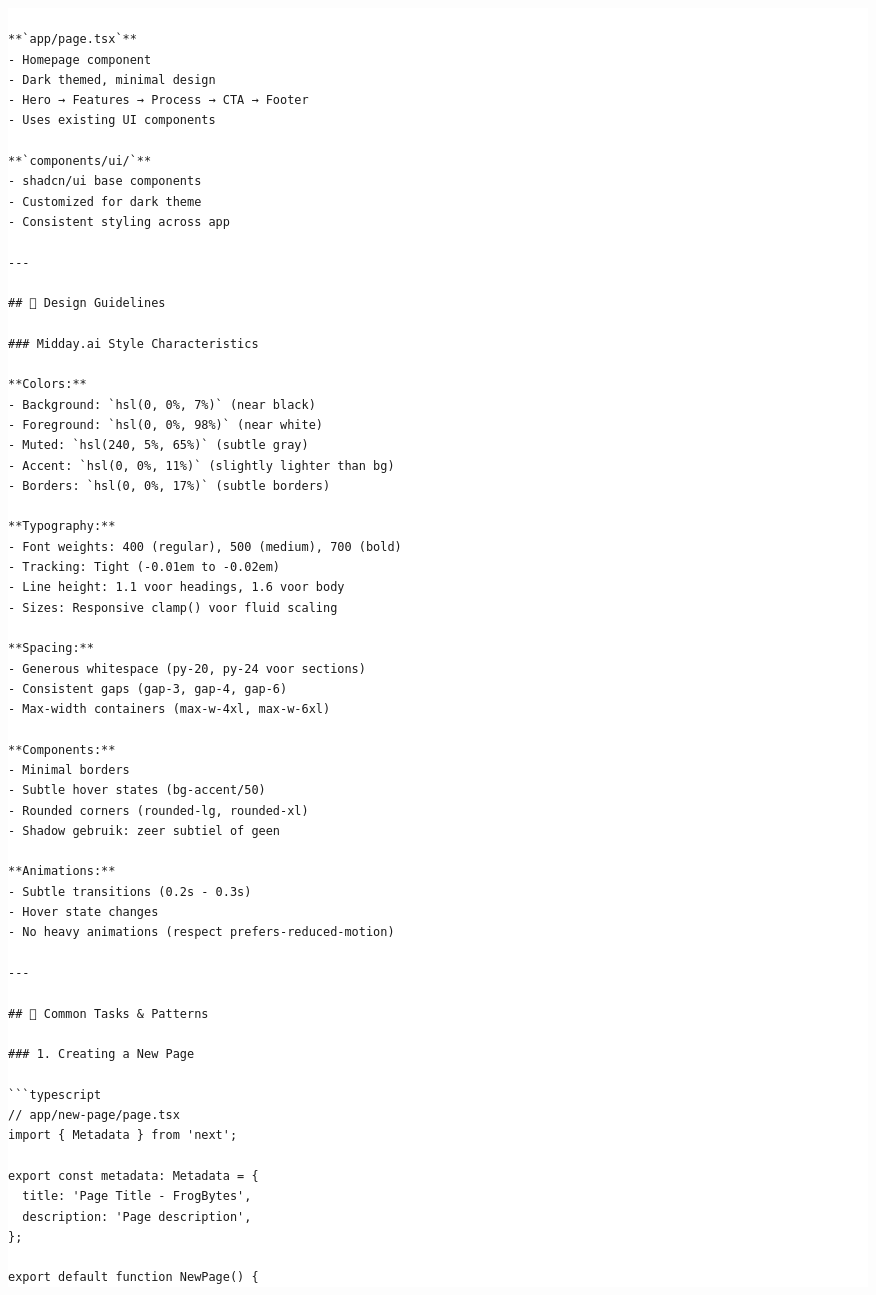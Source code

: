 ```

**`app/page.tsx`**
- Homepage component
- Dark themed, minimal design
- Hero → Features → Process → CTA → Footer
- Uses existing UI components

**`components/ui/`**
- shadcn/ui base components
- Customized for dark theme
- Consistent styling across app

---

## 🎨 Design Guidelines

### Midday.ai Style Characteristics

**Colors:**
- Background: `hsl(0, 0%, 7%)` (near black)
- Foreground: `hsl(0, 0%, 98%)` (near white)
- Muted: `hsl(240, 5%, 65%)` (subtle gray)
- Accent: `hsl(0, 0%, 11%)` (slightly lighter than bg)
- Borders: `hsl(0, 0%, 17%)` (subtle borders)

**Typography:**
- Font weights: 400 (regular), 500 (medium), 700 (bold)
- Tracking: Tight (-0.01em to -0.02em)
- Line height: 1.1 voor headings, 1.6 voor body
- Sizes: Responsive clamp() voor fluid scaling

**Spacing:**
- Generous whitespace (py-20, py-24 voor sections)
- Consistent gaps (gap-3, gap-4, gap-6)
- Max-width containers (max-w-4xl, max-w-6xl)

**Components:**
- Minimal borders
- Subtle hover states (bg-accent/50)
- Rounded corners (rounded-lg, rounded-xl)
- Shadow gebruik: zeer subtiel of geen

**Animations:**
- Subtle transitions (0.2s - 0.3s)
- Hover state changes
- No heavy animations (respect prefers-reduced-motion)

---

## 🔧 Common Tasks & Patterns

### 1. Creating a New Page

```typescript
// app/new-page/page.tsx
import { Metadata } from 'next';

export const metadata: Metadata = {
  title: 'Page Title - FrogBytes',
  description: 'Page description',
};

export default function NewPage() {
```